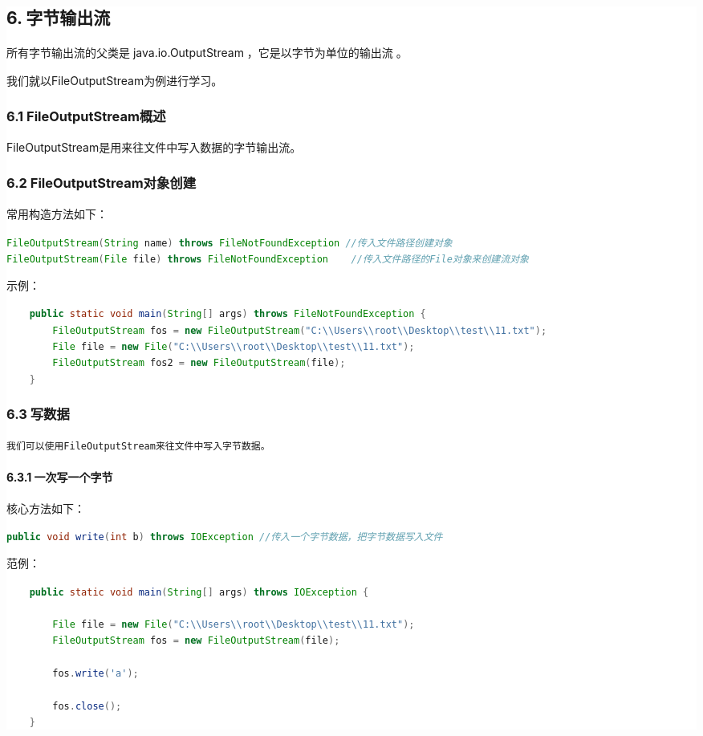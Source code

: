 ```java
```





## 6. 字节输出流

所有字节输出流的父类是  java.io.OutputStream ，它是以字节为单位的输出流 。

我们就以FileOutputStream为例进行学习。



### 6.1 FileOutputStream概述

FileOutputStream是用来往文件中写入数据的字节输出流。



### 6.2 FileOutputStream对象创建

常用构造方法如下：

```java
FileOutputStream(String name) throws FileNotFoundException //传入文件路径创建对象
FileOutputStream(File file) throws FileNotFoundException    //传入文件路径的File对象来创建流对象
```

示例：

```java
    public static void main(String[] args) throws FileNotFoundException {
        FileOutputStream fos = new FileOutputStream("C:\\Users\\root\\Desktop\\test\\11.txt");
        File file = new File("C:\\Users\\root\\Desktop\\test\\11.txt");
        FileOutputStream fos2 = new FileOutputStream(file);
    }
```



### 6.3 写数据

	我们可以使用FileOutputStream来往文件中写入字节数据。



#### 6.3.1 一次写一个字节

核心方法如下：

```java
public void write(int b) throws IOException //传入一个字节数据，把字节数据写入文件
```

范例：

```java
    public static void main(String[] args) throws IOException {

        File file = new File("C:\\Users\\root\\Desktop\\test\\11.txt");
        FileOutputStream fos = new FileOutputStream(file);

        fos.write('a');

        fos.close();
    }
```

